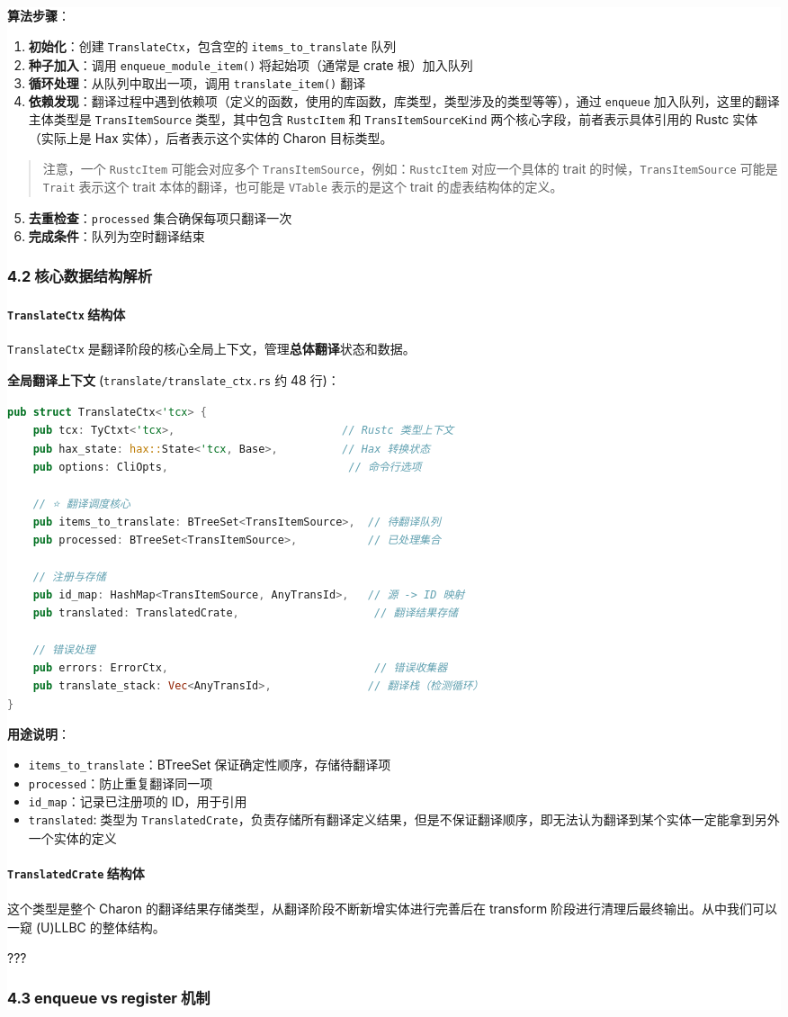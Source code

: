 **算法步骤**：
1. **初始化**：创建 `TranslateCtx`，包含空的 `items_to_translate` 队列
2. **种子加入**：调用 `enqueue_module_item()` 将起始项（通常是 crate 根）加入队列
3. **循环处理**：从队列中取出一项，调用 `translate_item()` 翻译
4. **依赖发现**：翻译过程中遇到依赖项（定义的函数，使用的库函数，库类型，类型涉及的类型等等），通过 `enqueue` 加入队列，这里的翻译主体类型是 `TransItemSource` 类型，其中包含 `RustcItem` 和 `TransItemSourceKind` 两个核心字段，前者表示具体引用的 Rustc 实体（实际上是 Hax 实体），后者表示这个实体的 Charon 目标类型。
> 注意，一个 `RustcItem` 可能会对应多个 `TransItemSource`，例如：`RustcItem` 对应一个具体的 trait 的时候，`TransItemSource` 可能是 `Trait` 表示这个 trait 本体的翻译，也可能是 `VTable` 表示的是这个 trait 的虚表结构体的定义。
5. **去重检查**：`processed` 集合确保每项只翻译一次
6. **完成条件**：队列为空时翻译结束

### 4.2 核心数据结构解析

#### `TranslateCtx` 结构体

`TranslateCtx` 是翻译阶段的核心全局上下文，管理**总体翻译**状态和数据。

**全局翻译上下文** (`translate/translate_ctx.rs` 约 48 行)：
```rust
pub struct TranslateCtx<'tcx> {
    pub tcx: TyCtxt<'tcx>,                          // Rustc 类型上下文
    pub hax_state: hax::State<'tcx, Base>,          // Hax 转换状态
    pub options: CliOpts,                            // 命令行选项
    
    // ⭐ 翻译调度核心
    pub items_to_translate: BTreeSet<TransItemSource>,  // 待翻译队列
    pub processed: BTreeSet<TransItemSource>,           // 已处理集合
    
    // 注册与存储
    pub id_map: HashMap<TransItemSource, AnyTransId>,   // 源 -> ID 映射
    pub translated: TranslatedCrate,                     // 翻译结果存储
    
    // 错误处理
    pub errors: ErrorCtx,                                // 错误收集器
    pub translate_stack: Vec<AnyTransId>,               // 翻译栈（检测循环）
}
```

**用途说明**：
- `items_to_translate`：BTreeSet 保证确定性顺序，存储待翻译项
- `processed`：防止重复翻译同一项
- `id_map`：记录已注册项的 ID，用于引用
- `translated`: 类型为 `TranslatedCrate`，负责存储所有翻译定义结果，但是不保证翻译顺序，即无法认为翻译到某个实体一定能拿到另外一个实体的定义

#### `TranslatedCrate` 结构体

这个类型是整个 Charon 的翻译结果存储类型，从翻译阶段不断新增实体进行完善后在 transform 阶段进行清理后最终输出。从中我们可以一窥 (U)LLBC 的整体结构。

???


### 4.3 enqueue vs register 机制
